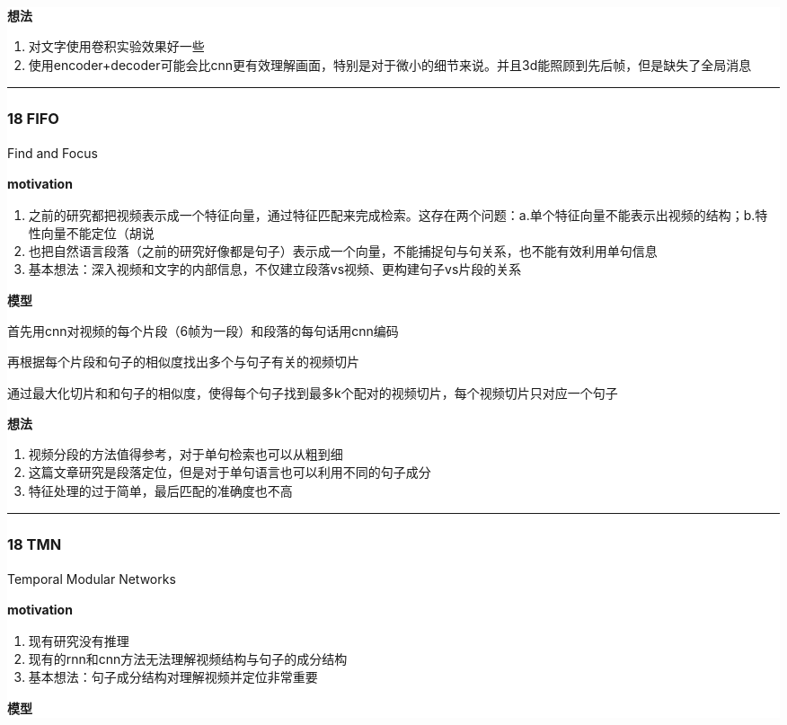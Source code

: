 

**想法**

1. 对文字使用卷积实验效果好一些
2. 使用encoder+decoder可能会比cnn更有效理解画面，特别是对于微小的细节来说。并且3d能照顾到先后帧，但是缺失了全局消息



------



### **18 FIFO**

Find and Focus



**motivation**

1. 之前的研究都把视频表示成一个特征向量，通过特征匹配来完成检索。这存在两个问题：a.单个特征向量不能表示出视频的结构；b.特性向量不能定位（胡说
2. 也把自然语言段落（之前的研究好像都是句子）表示成一个向量，不能捕捉句与句关系，也不能有效利用单句信息
3. 基本想法：深入视频和文字的内部信息，不仅建立段落vs视频、更构建句子vs片段的关系



**模型**



首先用cnn对视频的每个片段（6帧为一段）和段落的每句话用cnn编码

再根据每个片段和句子的相似度找出多个与句子有关的视频切片

通过最大化切片和和句子的相似度，使得每个句子找到最多k个配对的视频切片，每个视频切片只对应一个句子



**想法**

1. 视频分段的方法值得参考，对于单句检索也可以从粗到细
2. 这篇文章研究是段落定位，但是对于单句语言也可以利用不同的句子成分
3. 特征处理的过于简单，最后匹配的准确度也不高



------





### **18 TMN**

Temporal Modular Networks



**motivation**

1. 现有研究没有推理
2. 现有的rnn和cnn方法无法理解视频结构与句子的成分结构
3. 基本想法：句子成分结构对理解视频并定位非常重要



**模型**
